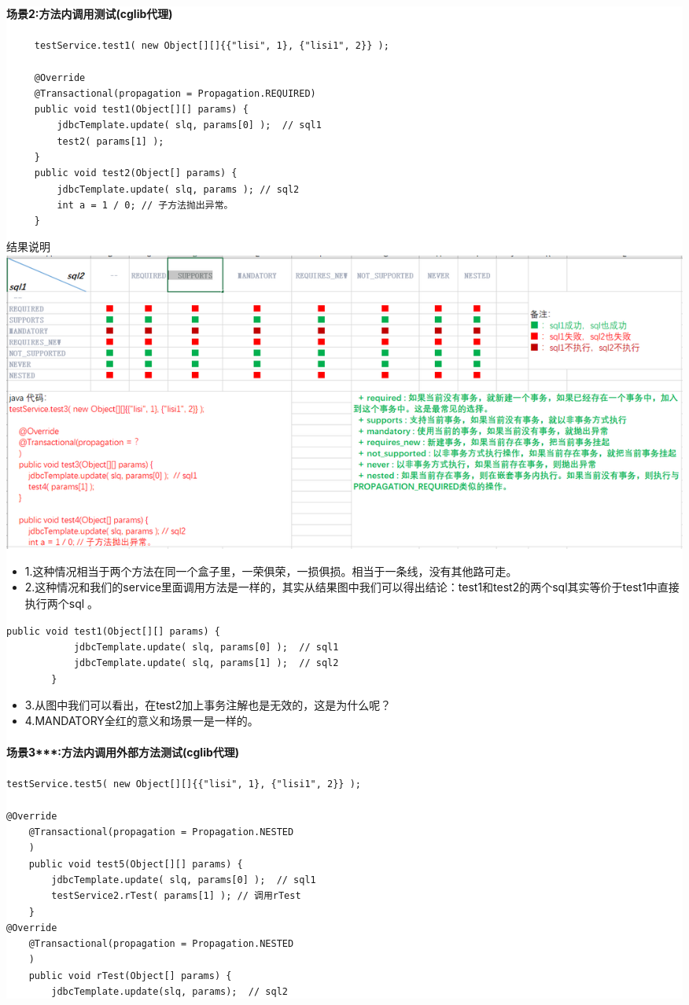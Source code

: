        
#### 场景2:方法内调用测试(cglib代理)
   ```
        testService.test1( new Object[][]{{"lisi", 1}, {"lisi1", 2}} );

        @Override
        @Transactional(propagation = Propagation.REQUIRED)
        public void test1(Object[][] params) {
            jdbcTemplate.update( slq, params[0] );  // sql1
            test2( params[1] );
        }
        public void test2(Object[] params) {
            jdbcTemplate.update( slq, params ); // sql2
            int a = 1 / 0; // 子方法抛出异常。
        }
   ```
结果说明
![avatar](../../data/img/tx/tx-2.png)
+ 1.这种情况相当于两个方法在同一个盒子里，一荣俱荣，一损俱损。相当于一条线，没有其他路可走。
+ 2.这种情况和我们的service里面调用方法是一样的，其实从结果图中我们可以得出结论：test1和test2的两个sql其实等价于test1中直接执行两个sql 。
```
public void test1(Object[][] params) {
            jdbcTemplate.update( slq, params[0] );  // sql1
            jdbcTemplate.update( slq, params[1] );  // sql2
        }
```
+ 3.从图中我们可以看出，在test2加上事务注解也是无效的，这是为什么呢？
+ 4.MANDATORY全红的意义和场景一是一样的。


#### 场景3***:方法内调用外部方法测试(cglib代理) 
```
testService.test5( new Object[][]{{"lisi", 1}, {"lisi1", 2}} );

@Override
    @Transactional(propagation = Propagation.NESTED
    )
    public void test5(Object[][] params) {
        jdbcTemplate.update( slq, params[0] );  // sql1
        testService2.rTest( params[1] ); // 调用rTest
    }
@Override
    @Transactional(propagation = Propagation.NESTED
    )
    public void rTest(Object[] params) {
        jdbcTemplate.update(slq, params);  // sql2
```